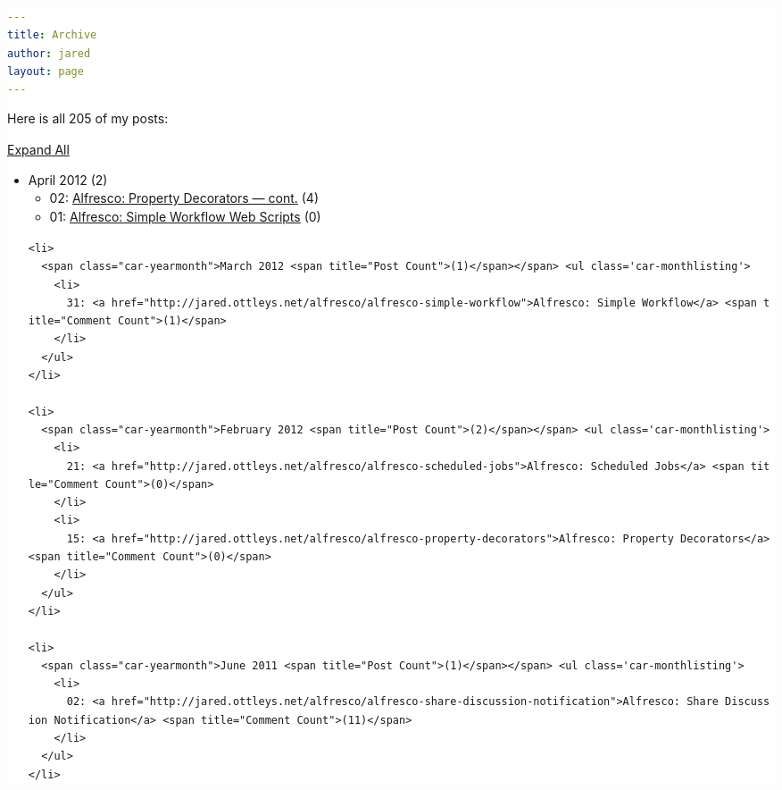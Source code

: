 ```yaml
---
title: Archive
author: jared
layout: page
---
```

Here is all 205 of my posts:

<div class="car-container car-collapse">
  <a href="#" class="car-toggler">Expand All</a> <ul class="car-list">
    <li>
      <span class="car-yearmonth">April 2012 <span title="Post Count">(2)</span></span> <ul class='car-monthlisting'>
        <li>
          02: <a href="http://jared.ottleys.net/alfresco/alfresco-property-decorators-cont">Alfresco: Property Decorators &#8212; cont.</a> <span title="Comment Count">(4)</span>
        </li>
        <li>
          01: <a href="http://jared.ottleys.net/alfresco/alfresco-simple-workflow-web-scripts">Alfresco: Simple Workflow Web Scripts</a> <span title="Comment Count">(0)</span>
        </li>
      </ul>
    </li>
    
    <li>
      <span class="car-yearmonth">March 2012 <span title="Post Count">(1)</span></span> <ul class='car-monthlisting'>
        <li>
          31: <a href="http://jared.ottleys.net/alfresco/alfresco-simple-workflow">Alfresco: Simple Workflow</a> <span title="Comment Count">(1)</span>
        </li>
      </ul>
    </li>
    
    <li>
      <span class="car-yearmonth">February 2012 <span title="Post Count">(2)</span></span> <ul class='car-monthlisting'>
        <li>
          21: <a href="http://jared.ottleys.net/alfresco/alfresco-scheduled-jobs">Alfresco: Scheduled Jobs</a> <span title="Comment Count">(0)</span>
        </li>
        <li>
          15: <a href="http://jared.ottleys.net/alfresco/alfresco-property-decorators">Alfresco: Property Decorators</a> <span title="Comment Count">(0)</span>
        </li>
      </ul>
    </li>
    
    <li>
      <span class="car-yearmonth">June 2011 <span title="Post Count">(1)</span></span> <ul class='car-monthlisting'>
        <li>
          02: <a href="http://jared.ottleys.net/alfresco/alfresco-share-discussion-notification">Alfresco: Share Discussion Notification</a> <span title="Comment Count">(11)</span>
        </li>
      </ul>
    </li>
    